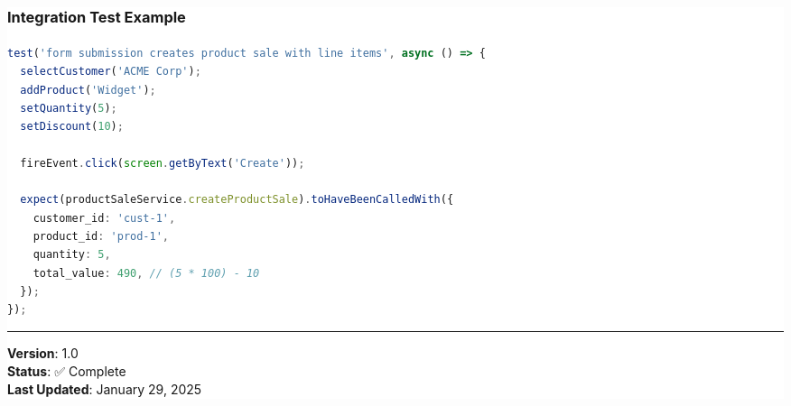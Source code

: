 ### Integration Test Example
```typescript
test('form submission creates product sale with line items', async () => {
  selectCustomer('ACME Corp');
  addProduct('Widget');
  setQuantity(5);
  setDiscount(10);
  
  fireEvent.click(screen.getByText('Create'));
  
  expect(productSaleService.createProductSale).toHaveBeenCalledWith({
    customer_id: 'cust-1',
    product_id: 'prod-1',
    quantity: 5,
    total_value: 490, // (5 * 100) - 10
  });
});
```

---

**Version**: 1.0  
**Status**: ✅ Complete  
**Last Updated**: January 29, 2025